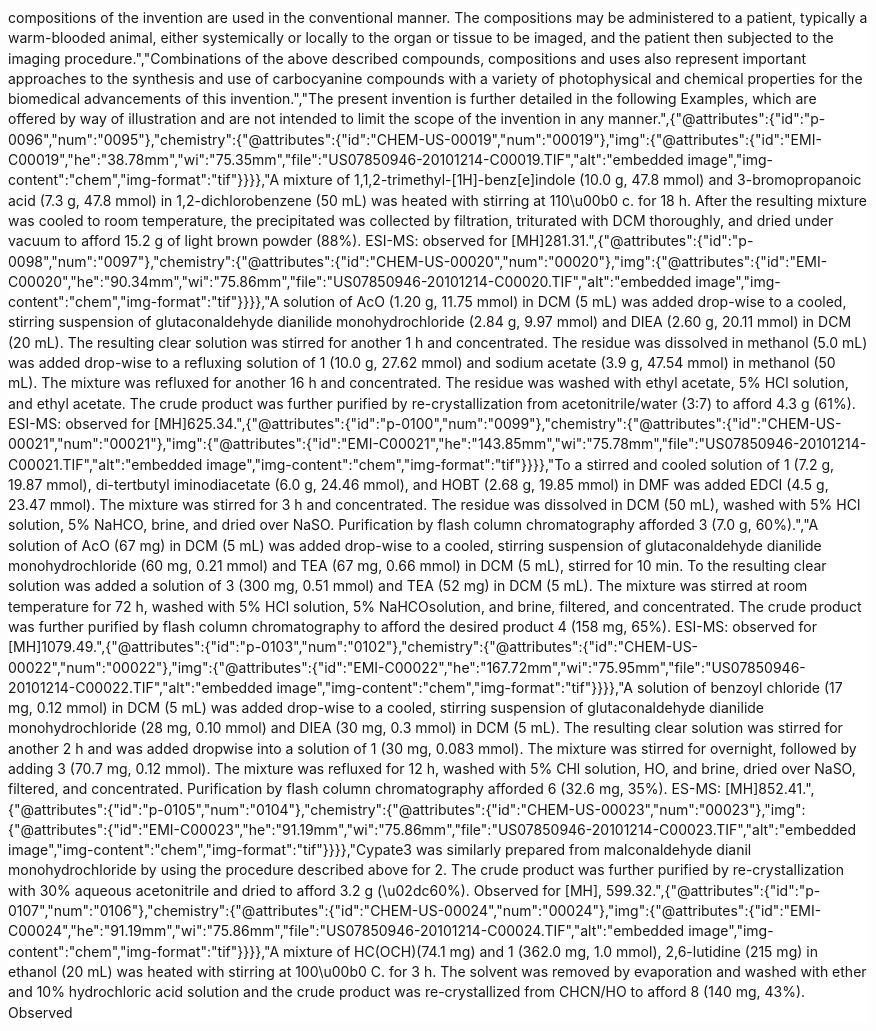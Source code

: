 compositions of the invention are used in the conventional manner. The compositions may be administered to a patient, typically a warm-blooded animal, either systemically or locally to the organ or tissue to be imaged, and the patient then subjected to the imaging procedure.","Combinations of the above described compounds, compositions and uses also represent important approaches to the synthesis and use of carbocyanine compounds with a variety of photophysical and chemical properties for the biomedical advancements of this invention.","The present invention is further detailed in the following Examples, which are offered by way of illustration and are not intended to limit the scope of the invention in any manner.",{"@attributes":{"id":"p-0096","num":"0095"},"chemistry":{"@attributes":{"id":"CHEM-US-00019","num":"00019"},"img":{"@attributes":{"id":"EMI-C00019","he":"38.78mm","wi":"75.35mm","file":"US07850946-20101214-C00019.TIF","alt":"embedded image","img-content":"chem","img-format":"tif"}}}},"A mixture of 1,1,2-trimethyl-[1H]-benz[e]indole (10.0 g, 47.8 mmol) and 3-bromopropanoic acid (7.3 g, 47.8 mmol) in 1,2-dichlorobenzene (50 mL) was heated with stirring at 110\u00b0 c. for 18 h. After the resulting mixture was cooled to room temperature, the precipitated was collected by filtration, triturated with DCM thoroughly, and dried under vacuum to afford 15.2 g of light brown powder (88%). ESI-MS: observed for [MH]281.31.",{"@attributes":{"id":"p-0098","num":"0097"},"chemistry":{"@attributes":{"id":"CHEM-US-00020","num":"00020"},"img":{"@attributes":{"id":"EMI-C00020","he":"90.34mm","wi":"75.86mm","file":"US07850946-20101214-C00020.TIF","alt":"embedded image","img-content":"chem","img-format":"tif"}}}},"A solution of AcO (1.20 g, 11.75 mmol) in DCM (5 mL) was added drop-wise to a cooled, stirring suspension of glutaconaldehyde dianilide monohydrochloride (2.84 g, 9.97 mmol) and DIEA (2.60 g, 20.11 mmol) in DCM (20 mL). The resulting clear solution was stirred for another 1 h and concentrated. The residue was dissolved in methanol (5.0 mL) was added drop-wise to a refluxing solution of 1 (10.0 g, 27.62 mmol) and sodium acetate (3.9 g, 47.54 mmol) in methanol (50 mL). The mixture was refluxed for another 16 h and concentrated. The residue was washed with ethyl acetate, 5% HCl solution, and ethyl acetate. The crude product was further purified by re-crystallization from acetonitrile\/water (3:7) to afford 4.3 g (61%). ESI-MS: observed for [MH]625.34.",{"@attributes":{"id":"p-0100","num":"0099"},"chemistry":{"@attributes":{"id":"CHEM-US-00021","num":"00021"},"img":{"@attributes":{"id":"EMI-C00021","he":"143.85mm","wi":"75.78mm","file":"US07850946-20101214-C00021.TIF","alt":"embedded image","img-content":"chem","img-format":"tif"}}}},"To a stirred and cooled solution of 1 (7.2 g, 19.87 mmol), di-tertbutyl iminodiacetate (6.0 g, 24.46 mmol), and HOBT (2.68 g, 19.85 mmol) in DMF was added EDCI (4.5 g, 23.47 mmol). The mixture was stirred for 3 h and concentrated. The residue was dissolved in DCM (50 mL), washed with 5% HCl solution, 5% NaHCO, brine, and dried over NaSO. Purification by flash column chromatography afforded 3 (7.0 g, 60%).","A solution of AcO (67 mg) in DCM (5 mL) was added drop-wise to a cooled, stirring suspension of glutaconaldehyde dianilide monohydrochloride (60 mg, 0.21 mmol) and TEA (67 mg, 0.66 mmol) in DCM (5 mL), stirred for 10 min. To the resulting clear solution was added a solution of 3 (300 mg, 0.51 mmol) and TEA (52 mg) in DCM (5 mL). The mixture was stirred at room temperature for 72 h, washed with 5% HCl solution, 5% NaHCOsolution, and brine, filtered, and concentrated. The crude product was further purified by flash column chromatography to afford the desired product 4 (158 mg, 65%). ESI-MS: observed for [MH]1079.49.",{"@attributes":{"id":"p-0103","num":"0102"},"chemistry":{"@attributes":{"id":"CHEM-US-00022","num":"00022"},"img":{"@attributes":{"id":"EMI-C00022","he":"167.72mm","wi":"75.95mm","file":"US07850946-20101214-C00022.TIF","alt":"embedded image","img-content":"chem","img-format":"tif"}}}},"A solution of benzoyl chloride (17 mg, 0.12 mmol) in DCM (5 mL) was added drop-wise to a cooled, stirring suspension of glutaconaldehyde dianilide monohydrochloride (28 mg, 0.10 mmol) and DIEA (30 mg, 0.3 mmol) in DCM (5 mL). The resulting clear solution was stirred for another 2 h and was added dropwise into a solution of 1 (30 mg, 0.083 mmol). The mixture was stirred for overnight, followed by adding 3 (70.7 mg, 0.12 mmol). The mixture was refluxed for 12 h, washed with 5% CHl solution, HO, and brine, dried over NaSO, filtered, and concentrated. Purification by flash column chromatography afforded 6 (32.6 mg, 35%). ES-MS: [MH]852.41.",{"@attributes":{"id":"p-0105","num":"0104"},"chemistry":{"@attributes":{"id":"CHEM-US-00023","num":"00023"},"img":{"@attributes":{"id":"EMI-C00023","he":"91.19mm","wi":"75.86mm","file":"US07850946-20101214-C00023.TIF","alt":"embedded image","img-content":"chem","img-format":"tif"}}}},"Cypate3 was similarly prepared from malconaldehyde dianil monohydrochloride by using the procedure described above for 2. The crude product was further purified by re-crystallization with 30% aqueous acetonitrile and dried to afford 3.2 g (\u02dc60%). Observed for [MH], 599.32.",{"@attributes":{"id":"p-0107","num":"0106"},"chemistry":{"@attributes":{"id":"CHEM-US-00024","num":"00024"},"img":{"@attributes":{"id":"EMI-C00024","he":"91.19mm","wi":"75.86mm","file":"US07850946-20101214-C00024.TIF","alt":"embedded image","img-content":"chem","img-format":"tif"}}}},"A mixture of HC(OCH)(74.1 mg) and 1 (362.0 mg, 1.0 mmol), 2,6-lutidine (215 mg) in ethanol (20 mL) was heated with stirring at 100\u00b0 C. for 3 h. The solvent was removed by evaporation and washed with ether and 10% hydrochloric acid solution and the crude product was re-crystallized from CHCN\/HO to afford 8 (140 mg, 43%). Observed